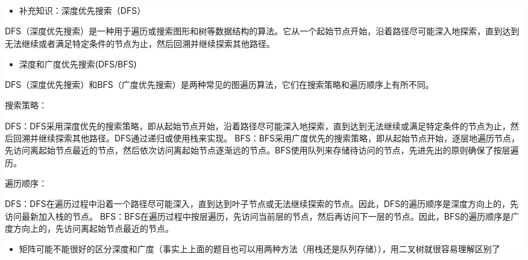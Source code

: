 
- 补充知识：深度优先搜索（DFS）

DFS（深度优先搜索）是一种用于遍历或搜索图形和树等数据结构的算法。它从一个起始节点开始，沿着路径尽可能深入地探索，直到达到无法继续或者满足特定条件的节点为止，然后回溯并继续探索其他路径。


- 深度和广度优先搜索(DFS/BFS)

DFS（深度优先搜索）和BFS（广度优先搜索）是两种常见的图遍历算法，它们在搜索策略和遍历顺序上有所不同。

搜索策略：

DFS：DFS采用深度优先的搜索策略，即从起始节点开始，沿着路径尽可能深入地探索，直到达到无法继续或满足特定条件的节点为止，然后回溯并继续探索其他路径。DFS通过递归或使用栈来实现。
BFS：BFS采用广度优先的搜索策略，即从起始节点开始，逐层地遍历节点，先访问离起始节点最近的节点，然后依次访问离起始节点逐渐远的节点。BFS使用队列来存储待访问的节点，先进先出的原则确保了按层遍历。

遍历顺序：

DFS：DFS在遍历过程中沿着一个路径尽可能深入，直到达到叶子节点或无法继续探索的节点。因此，DFS的遍历顺序是深度方向上的，先访问最新加入栈的节点。
BFS：BFS在遍历过程中按层遍历，先访问当前层的节点，然后再访问下一层的节点。因此，BFS的遍历顺序是广度方向上的，先访问离起始节点最近的节点。


- 矩阵可能不能很好的区分深度和广度（事实上上面的题目也可以用两种方法（用栈还是队列存储）），用二叉树就很容易理解区别了






